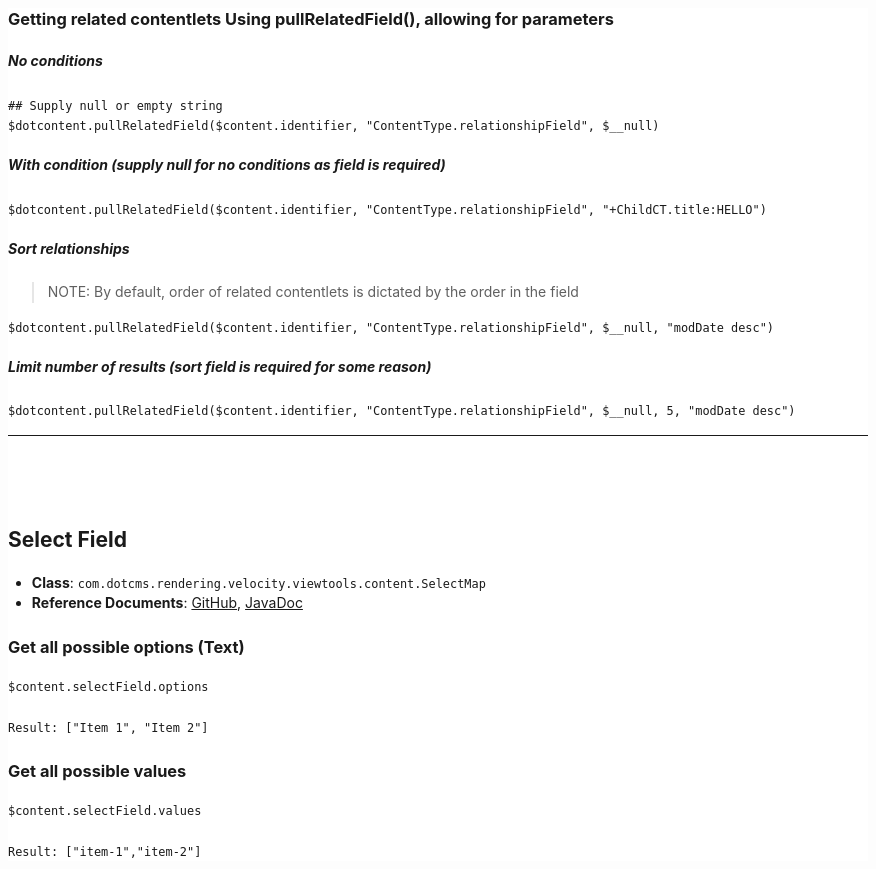 ### Getting related contentlets Using pullRelatedField(), allowing for parameters

##### No conditions
```
## Supply null or empty string
$dotcontent.pullRelatedField($content.identifier, "ContentType.relationshipField", $__null)
```

##### With condition (supply null for no conditions as field is required)
```
$dotcontent.pullRelatedField($content.identifier, "ContentType.relationshipField", "+ChildCT.title:HELLO")
```

##### Sort relationships
> NOTE: By default, order of related contentlets is dictated by the order in the field
```
$dotcontent.pullRelatedField($content.identifier, "ContentType.relationshipField", $__null, "modDate desc")
```

##### Limit number of results (sort field is required for some reason)
```
$dotcontent.pullRelatedField($content.identifier, "ContentType.relationshipField", $__null, 5, "modDate desc")
```
---


## &nbsp;
## Select Field
- **Class**: `com.dotcms.rendering.velocity.viewtools.content.SelectMap`
- **Reference Documents**: [GitHub](https://github.com/dotCMS/core/blob/master/dotCMS/src/main/java/com/dotcms/rendering/velocity/viewtools/content/SelectMap.java), [JavaDoc](http://static.dotcms.com/docs/5.1.6/javadocs/com/dotcms/rendering/velocity/viewtools/content/SelectMap.html)

### Get all possible options (Text)
```
$content.selectField.options

Result: ["Item 1", "Item 2"]
```

### Get all possible values 
```
$content.selectField.values

Result: ["item-1","item-2"]
```
